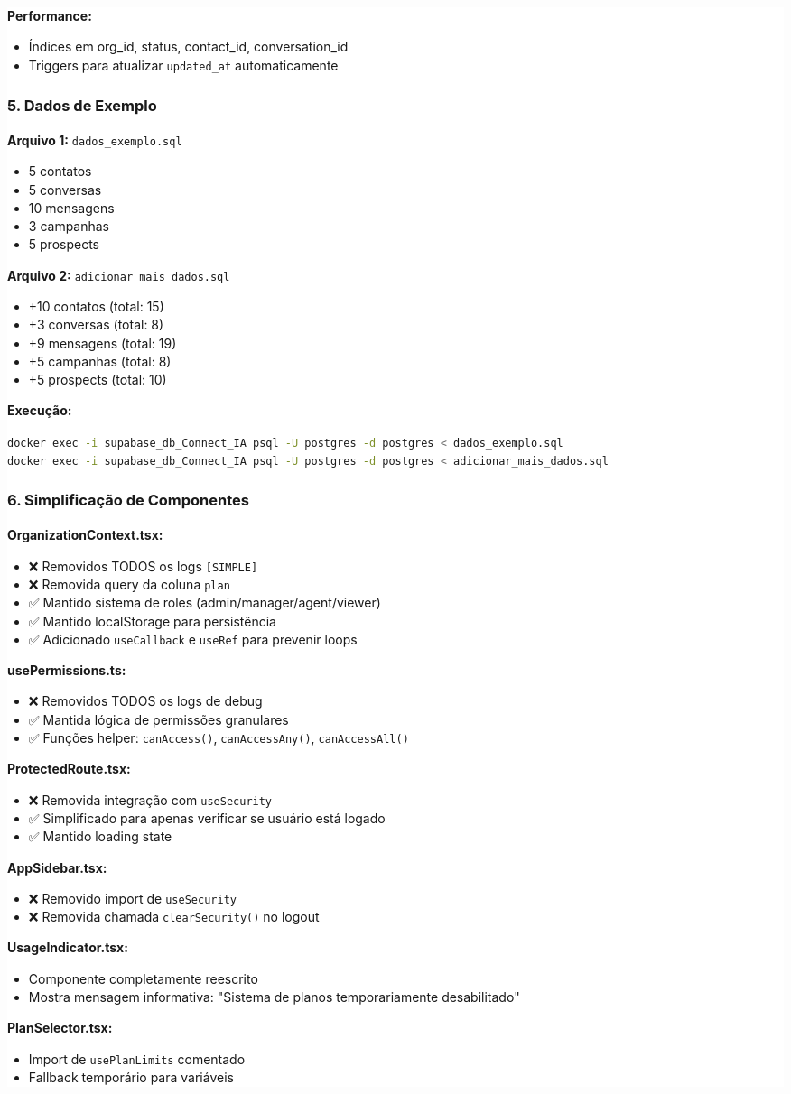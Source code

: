 **Performance:**
- Índices em org_id, status, contact_id, conversation_id
- Triggers para atualizar `updated_at` automaticamente

### 5. Dados de Exemplo

**Arquivo 1:** `dados_exemplo.sql`
- 5 contatos
- 5 conversas
- 10 mensagens
- 3 campanhas
- 5 prospects

**Arquivo 2:** `adicionar_mais_dados.sql`
- +10 contatos (total: 15)
- +3 conversas (total: 8)
- +9 mensagens (total: 19)
- +5 campanhas (total: 8)
- +5 prospects (total: 10)

**Execução:**
```bash
docker exec -i supabase_db_Connect_IA psql -U postgres -d postgres < dados_exemplo.sql
docker exec -i supabase_db_Connect_IA psql -U postgres -d postgres < adicionar_mais_dados.sql
```

### 6. Simplificação de Componentes

**OrganizationContext.tsx:**
- ❌ Removidos TODOS os logs `[SIMPLE]`
- ❌ Removida query da coluna `plan`
- ✅ Mantido sistema de roles (admin/manager/agent/viewer)
- ✅ Mantido localStorage para persistência
- ✅ Adicionado `useCallback` e `useRef` para prevenir loops

**usePermissions.ts:**
- ❌ Removidos TODOS os logs de debug
- ✅ Mantida lógica de permissões granulares
- ✅ Funções helper: `canAccess()`, `canAccessAny()`, `canAccessAll()`

**ProtectedRoute.tsx:**
- ❌ Removida integração com `useSecurity`
- ✅ Simplificado para apenas verificar se usuário está logado
- ✅ Mantido loading state

**AppSidebar.tsx:**
- ❌ Removido import de `useSecurity`
- ❌ Removida chamada `clearSecurity()` no logout

**UsageIndicator.tsx:**
- Componente completamente reescrito
- Mostra mensagem informativa: "Sistema de planos temporariamente desabilitado"

**PlanSelector.tsx:**
- Import de `usePlanLimits` comentado
- Fallback temporário para variáveis

